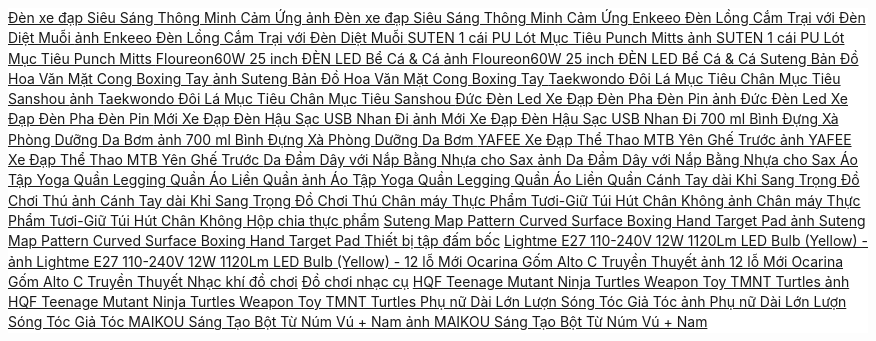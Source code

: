 [Đèn xe đạp Siêu Sáng Thông Minh Cảm Ứng ](https://xasaxa.com/v1/pd/den-va-phan-quang-xe-dap-den-xe-dap-sieu-sang-thong-minh-cam-ung/2699)[ảnh Đèn xe đạp Siêu Sáng Thông Minh Cảm Ứng ](https://xasaxa.com/v1/storage/den-va-phan-quang-xe-dap/ZWYd_den-xe-dap-sieu-sang-thong-minh-cam-ung.jpg) [Enkeeo Đèn Lồng Cắm Trại với Đèn Diệt Muỗi ](https://xasaxa.com/v1/pd/den-long-enkeeo-den-long-cam-trai-voi-den-diet-muoi/2698)[ảnh Enkeeo Đèn Lồng Cắm Trại với Đèn Diệt Muỗi ](https://xasaxa.com/v1/storage/den-long-da-ngoai/enkeeo-den-long-cam-trai-voi-den-diet-muoi.jpg) [SUTEN 1 cái PU Lót Mục Tiêu Punch Mitts ](https://xasaxa.com/v1/pd/dich-da-suten-1-cai-pu-lot-muc-tieu-punch-mitts/2697)[ảnh SUTEN 1 cái PU Lót Mục Tiêu Punch Mitts ](https://xasaxa.com/v1/storage/dich-da/suten-1-cai-pu-lot-muc-tieu-punch-mitts.jpg) [Floureon60W 25 inch ĐÈN LED Bể Cá & Cá ](https://xasaxa.com/v1/pd/cac-thiet-bi-khac-floureon60w-25-inch-den-led-be-ca-ca/2696)[ảnh Floureon60W 25 inch ĐÈN LED Bể Cá & Cá ](https://xasaxa.com/v1/storage/thiet-bi-nau-dac-trung-khac/floureon60w-25-inch-den-led-be-ca-ca.jpg) [Suteng Bản Đồ Hoa Văn Mặt Cong Boxing Tay ](https://xasaxa.com/v1/pd/dich-dam-suteng-ban-do-hoa-van-mat-cong-boxing-tay/2695)[ảnh Suteng Bản Đồ Hoa Văn Mặt Cong Boxing Tay ](https://xasaxa.com/v1/storage/dich-dam/suteng-ban-do-hoa-van-mat-cong-boxing-tay.jpg) [Taekwondo Đôi Lá Mục Tiêu Chân Mục Tiêu Sanshou ](https://xasaxa.com/v1/pd/dich-dam-taekwondo-doi-la-muc-tieu-chan-muc-tieu-sanshou/2694)[ảnh Taekwondo Đôi Lá Mục Tiêu Chân Mục Tiêu Sanshou ](https://xasaxa.com/v1/storage/dich-dam/taekwondo-doi-la-muc-tieu-chan-muc-tieu-sanshou.jpg) [Đức Đèn Led Xe Đạp Đèn Pha Đèn Pin ](https://xasaxa.com/v1/pd/den-va-phan-quang-xe-dap-duc-den-led-xe-dap-den-pha-den-pin/2693)[ảnh Đức Đèn Led Xe Đạp Đèn Pha Đèn Pin ](https://xasaxa.com/v1/storage/den-va-phan-quang-xe-dap/PFK8_duc-den-led-xe-dap-den-pha-den-pin.jpg) [Mới Xe Đạp Đèn Hậu Sạc USB Nhan Đi ](https://xasaxa.com/v1/pd/den-va-phan-quang-xe-dap-moi-xe-dap-den-hau-sac-usb-nhan-di/2692)[ảnh Mới Xe Đạp Đèn Hậu Sạc USB Nhan Đi ](https://xasaxa.com/v1/storage/den-va-phan-quang-xe-dap/moi-xe-dap-den-hau-sac-usb-nhan-di.jpg) [700 ml Bình Đựng Xà Phòng Dưỡng Da Bơm ](https://xasaxa.com/v1/pd/thiet-bi-phong-tam-700-ml-binh-dung-xa-phong-duong-da-bom/2691)[ảnh 700 ml Bình Đựng Xà Phòng Dưỡng Da Bơm ](https://xasaxa.com/v1/storage/vat-dung-chua-do/700-ml-binh-dung-xa-phong-duong-da-bom.jpg) [YAFEE Xe Đạp Thể Thao MTB Yên Ghế Trước ](https://xasaxa.com/v1/pd/yen-xe-yafee-xe-dap-the-thao-mtb-yen-ghe-truoc/2690)[ảnh YAFEE Xe Đạp Thể Thao MTB Yên Ghế Trước ](https://xasaxa.com/v1/storage/yen-xe-dap/yafee-xe-dap-the-thao-mtb-yen-ghe-truoc.jpg) [Da Đầm Dây với Nắp Bằng Nhựa cho Sax ](https://xasaxa.com/v1/pd/phu-kien-chung-da-dam-day-voi-nap-bang-nhua-cho-sax/2689)[ảnh Da Đầm Dây với Nắp Bằng Nhựa cho Sax ](https://xasaxa.com/v1/storage/phu-kien-chung/da-dam-day-voi-nap-bang-nhua-cho-sax.jpg) [Áo Tập Yoga Quần Legging Quần Áo Liền Quần ](https://xasaxa.com/v1/pd/quan-dai-the-thao-nu-ao-tap-yoga-quan-legging-quan-ao-lien-quan/2688)[ảnh Áo Tập Yoga Quần Legging Quần Áo Liền Quần ](https://xasaxa.com/v1/storage/quan-dai-the-thao-nu/ao-tap-yoga-quan-legging-quan-ao-lien-quan.jpg) [Cánh Tay dài Khỉ Sang Trọng Đồ Chơi Thú ](https://xasaxa.com/v1/pd/do-choi-nhoi-bong-canh-tay-dai-khi-sang-trong-do-choi-thu/2687)[ảnh Cánh Tay dài Khỉ Sang Trọng Đồ Chơi Thú ](https://xasaxa.com/v1/storage/do-choi-bang-bong/canh-tay-dai-khi-sang-trong-do-choi-thu.jpg) [Chân máy Thực Phẩm Tươi-Giữ Túi Hút Chân Không ](https://xasaxa.com/v1/pd/hop-chia-thuc-pham-chan-may-thuc-pham-tuoi-giu-tui-hut-chan-khong/2686)[ảnh Chân máy Thực Phẩm Tươi-Giữ Túi Hút Chân Không ](https://xasaxa.com/v1/storage/hop-dung-thuc-pham-khac/chan-may-thuc-pham-tuoi-giu-tui-hut-chan-khong.jpg) [Hộp chia thực phẩm](https://xasaxa.com/v1/pd/hop-chia-thuc-pham/2685) [Suteng Map Pattern Curved Surface Boxing Hand Target Pad ](https://xasaxa.com/v1/pd/thiet-bi-tap-dam-boc-suteng-map-pattern-curved-surface-boxing-hand-target-pad/2684)[ảnh Suteng Map Pattern Curved Surface Boxing Hand Target Pad ](https://xasaxa.com/v1/storage/thiet-bi-tap-dam-boc/suteng-map-pattern-curved-surface-boxing-hand-target-pad.jpg) [Thiết bị tập đấm bốc](https://xasaxa.com/v1/pd/thiet-bi-tap-dam-boc/2683) [Lightme E27 110-240V 12W 1120Lm LED Bulb (Yellow) - ](https://xasaxa.com/v1/pd/bong-den-lightme-e27-110-240v-12w-1120lm-led-bulb-yellow/2682)[ảnh Lightme E27 110-240V 12W 1120Lm LED Bulb (Yellow) - ](https://xasaxa.com/v1/storage/cac-loai-bong-den/lightme-e27-110-240v-12w-1120lm-led-bulb-yellow.jpg) [12 lỗ Mới Ocarina Gốm Alto C Truyền Thuyết ](https://xasaxa.com/v1/pd/nhac-khi-do-choi-12-lo-moi-ocarina-gom-alto-c-truyen-thuyet/2681)[ảnh 12 lỗ Mới Ocarina Gốm Alto C Truyền Thuyết ](https://xasaxa.com/v1/storage/do-choi-nhac-cu-thoi/12-lo-moi-ocarina-gom-alto-c-truyen-thuyet.jpg) [Nhạc khí đồ chơi](https://xasaxa.com/v1/pd/nhac-khi-do-choi/2680) [Đồ chơi nhạc cụ](https://xasaxa.com/v1/pd/do-choi-nhac-cu/2679) [HQF Teenage Mutant Ninja Turtles Weapon Toy TMNT Turtles ](https://xasaxa.com/v1/pd/robot-nhan-vat-mo-hinh-dieu-khien-hqf-teenage-mutant-ninja-turtles-weapon-toy-tmnt-turtles/2678)[ảnh HQF Teenage Mutant Ninja Turtles Weapon Toy TMNT Turtles ](https://xasaxa.com/v1/storage/robot-nhan-vat-mo-hinh-dieu-khien/hqf-teenage-mutant-ninja-turtles-weapon-toy-tmnt-turtles.jpg) [Phụ nữ Dài Lớn Lượn Sóng Tóc Giả Tóc ](https://xasaxa.com/v1/pd/toc-gia-mat-na-phu-nu-dai-lon-luon-song-toc-gia-toc/2677)[ảnh Phụ nữ Dài Lớn Lượn Sóng Tóc Giả Tóc ](https://xasaxa.com/v1/storage/toc-gia-mat-na-cho-be-gai/RW2P_phu-nu-dai-lon-luon-song-toc-gia-toc.jpg) [MAIKOU Sáng Tạo Bột Từ Núm Vú + Nam ](https://xasaxa.com/v1/pd/phu-kien-maikou-sang-tao-bot-tu-num-vu-nam/2676)[ảnh MAIKOU Sáng Tạo Bột Từ Núm Vú + Nam ](https://xasaxa.com/v1/storage/phu-kien/maikou-sang-tao-bot-tu-num-vu-nam.jpg)
